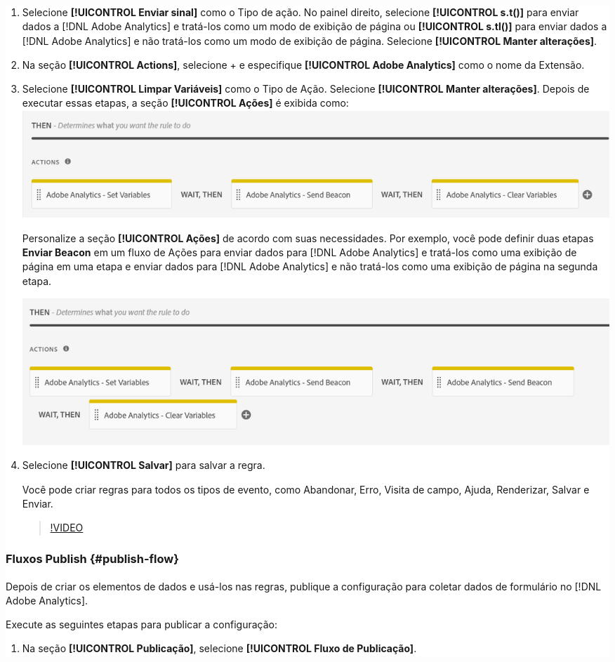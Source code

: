 1. Selecione **[!UICONTROL Enviar sinal]** como o Tipo de ação. No painel direito, selecione **[!UICONTROL s.t()]** para enviar dados a [!DNL Adobe Analytics] e tratá-los como um modo de exibição de página ou **[!UICONTROL s.tl()]** para enviar dados a [!DNL Adobe Analytics] e não tratá-los como um modo de exibição de página. Selecione **[!UICONTROL Manter alterações]**.

1. Na seção **[!UICONTROL Actions]**, selecione + e especifique **[!UICONTROL Adobe Analytics]** como o nome da Extensão.

1. Selecione **[!UICONTROL Limpar Variáveis]** como o Tipo de Ação. Selecione **[!UICONTROL Manter alterações]**. Depois de executar essas etapas, a seção **[!UICONTROL Ações]** é exibida como:
   ![Configuração de ações](/help/forms/using/assets/actions-config.png)

   Personalize a seção **[!UICONTROL Ações]** de acordo com suas necessidades. Por exemplo, você pode definir duas etapas **Enviar Beacon** em um fluxo de Ações para enviar dados para [!DNL Adobe Analytics] e tratá-los como uma exibição de página em uma etapa e enviar dados para [!DNL Adobe Analytics] e não tratá-los como uma exibição de página na segunda etapa.

   ![Configuração de ações](/help/forms/using/assets/actions-config-2.png)

1. Selecione **[!UICONTROL Salvar]** para salvar a regra.

   Você pode criar regras para todos os tipos de evento, como Abandonar, Erro, Visita de campo, Ajuda, Renderizar, Salvar e Enviar.

   >[!VIDEO](https://video.tv.adobe.com/v/337425)


### Fluxos Publish {#publish-flow}

Depois de criar os elementos de dados e usá-los nas regras, publique a configuração para coletar dados de formulário no [!DNL Adobe Analytics].

Execute as seguintes etapas para publicar a configuração:

1. Na seção **[!UICONTROL Publicação]**, selecione **[!UICONTROL Fluxo de Publicação]**.
